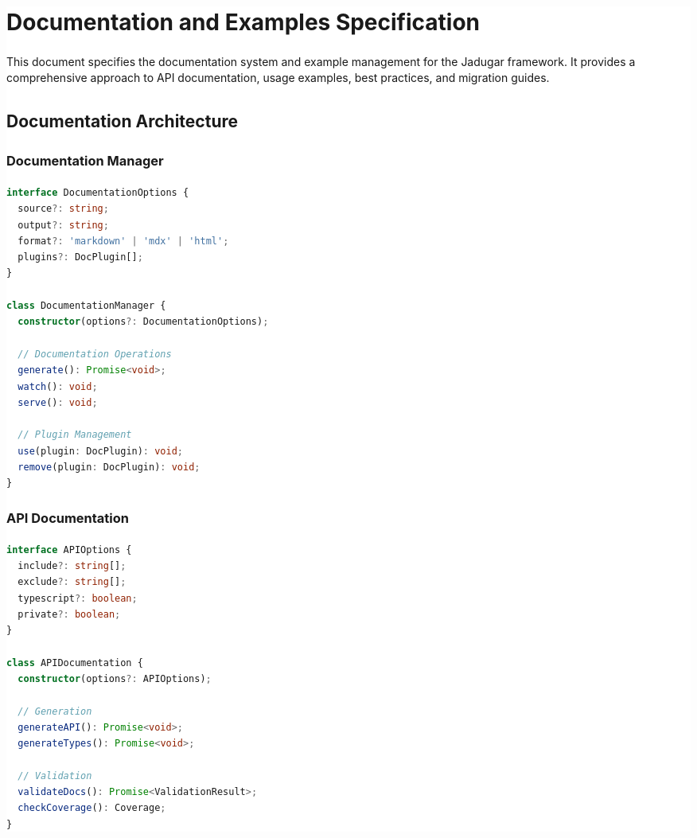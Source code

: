# Documentation and Examples Specification

This document specifies the documentation system and example management for the Jadugar framework. It provides a comprehensive approach to API documentation, usage examples, best practices, and migration guides.

## Documentation Architecture

### Documentation Manager

```typescript
interface DocumentationOptions {
  source?: string;
  output?: string;
  format?: 'markdown' | 'mdx' | 'html';
  plugins?: DocPlugin[];
}

class DocumentationManager {
  constructor(options?: DocumentationOptions);
  
  // Documentation Operations
  generate(): Promise<void>;
  watch(): void;
  serve(): void;
  
  // Plugin Management
  use(plugin: DocPlugin): void;
  remove(plugin: DocPlugin): void;
}
```

### API Documentation

```typescript
interface APIOptions {
  include?: string[];
  exclude?: string[];
  typescript?: boolean;
  private?: boolean;
}

class APIDocumentation {
  constructor(options?: APIOptions);
  
  // Generation
  generateAPI(): Promise<void>;
  generateTypes(): Promise<void>;
  
  // Validation
  validateDocs(): Promise<ValidationResult>;
  checkCoverage(): Coverage;
}
```
